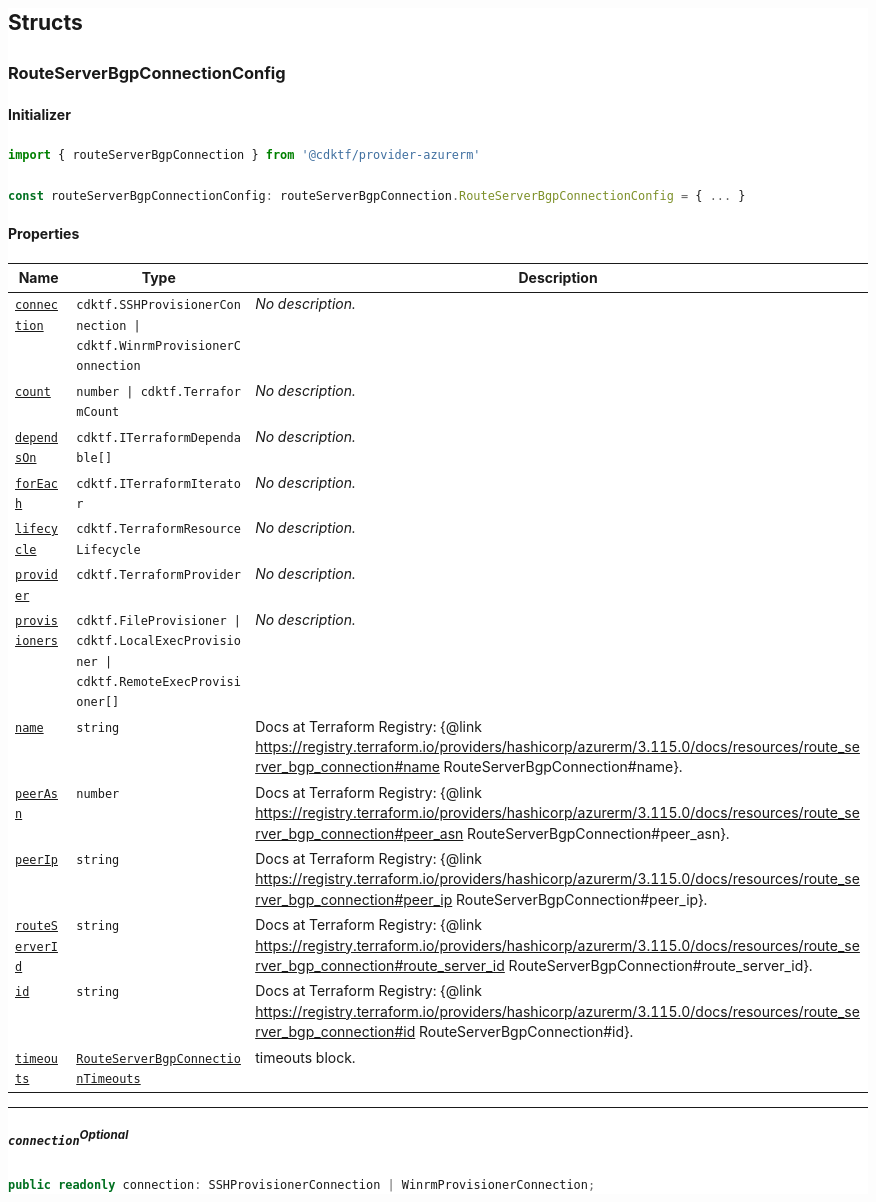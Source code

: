 
## Structs <a name="Structs" id="Structs"></a>

### RouteServerBgpConnectionConfig <a name="RouteServerBgpConnectionConfig" id="@cdktf/provider-azurerm.routeServerBgpConnection.RouteServerBgpConnectionConfig"></a>

#### Initializer <a name="Initializer" id="@cdktf/provider-azurerm.routeServerBgpConnection.RouteServerBgpConnectionConfig.Initializer"></a>

```typescript
import { routeServerBgpConnection } from '@cdktf/provider-azurerm'

const routeServerBgpConnectionConfig: routeServerBgpConnection.RouteServerBgpConnectionConfig = { ... }
```

#### Properties <a name="Properties" id="Properties"></a>

| **Name** | **Type** | **Description** |
| --- | --- | --- |
| <code><a href="#@cdktf/provider-azurerm.routeServerBgpConnection.RouteServerBgpConnectionConfig.property.connection">connection</a></code> | <code>cdktf.SSHProvisionerConnection \| cdktf.WinrmProvisionerConnection</code> | *No description.* |
| <code><a href="#@cdktf/provider-azurerm.routeServerBgpConnection.RouteServerBgpConnectionConfig.property.count">count</a></code> | <code>number \| cdktf.TerraformCount</code> | *No description.* |
| <code><a href="#@cdktf/provider-azurerm.routeServerBgpConnection.RouteServerBgpConnectionConfig.property.dependsOn">dependsOn</a></code> | <code>cdktf.ITerraformDependable[]</code> | *No description.* |
| <code><a href="#@cdktf/provider-azurerm.routeServerBgpConnection.RouteServerBgpConnectionConfig.property.forEach">forEach</a></code> | <code>cdktf.ITerraformIterator</code> | *No description.* |
| <code><a href="#@cdktf/provider-azurerm.routeServerBgpConnection.RouteServerBgpConnectionConfig.property.lifecycle">lifecycle</a></code> | <code>cdktf.TerraformResourceLifecycle</code> | *No description.* |
| <code><a href="#@cdktf/provider-azurerm.routeServerBgpConnection.RouteServerBgpConnectionConfig.property.provider">provider</a></code> | <code>cdktf.TerraformProvider</code> | *No description.* |
| <code><a href="#@cdktf/provider-azurerm.routeServerBgpConnection.RouteServerBgpConnectionConfig.property.provisioners">provisioners</a></code> | <code>cdktf.FileProvisioner \| cdktf.LocalExecProvisioner \| cdktf.RemoteExecProvisioner[]</code> | *No description.* |
| <code><a href="#@cdktf/provider-azurerm.routeServerBgpConnection.RouteServerBgpConnectionConfig.property.name">name</a></code> | <code>string</code> | Docs at Terraform Registry: {@link https://registry.terraform.io/providers/hashicorp/azurerm/3.115.0/docs/resources/route_server_bgp_connection#name RouteServerBgpConnection#name}. |
| <code><a href="#@cdktf/provider-azurerm.routeServerBgpConnection.RouteServerBgpConnectionConfig.property.peerAsn">peerAsn</a></code> | <code>number</code> | Docs at Terraform Registry: {@link https://registry.terraform.io/providers/hashicorp/azurerm/3.115.0/docs/resources/route_server_bgp_connection#peer_asn RouteServerBgpConnection#peer_asn}. |
| <code><a href="#@cdktf/provider-azurerm.routeServerBgpConnection.RouteServerBgpConnectionConfig.property.peerIp">peerIp</a></code> | <code>string</code> | Docs at Terraform Registry: {@link https://registry.terraform.io/providers/hashicorp/azurerm/3.115.0/docs/resources/route_server_bgp_connection#peer_ip RouteServerBgpConnection#peer_ip}. |
| <code><a href="#@cdktf/provider-azurerm.routeServerBgpConnection.RouteServerBgpConnectionConfig.property.routeServerId">routeServerId</a></code> | <code>string</code> | Docs at Terraform Registry: {@link https://registry.terraform.io/providers/hashicorp/azurerm/3.115.0/docs/resources/route_server_bgp_connection#route_server_id RouteServerBgpConnection#route_server_id}. |
| <code><a href="#@cdktf/provider-azurerm.routeServerBgpConnection.RouteServerBgpConnectionConfig.property.id">id</a></code> | <code>string</code> | Docs at Terraform Registry: {@link https://registry.terraform.io/providers/hashicorp/azurerm/3.115.0/docs/resources/route_server_bgp_connection#id RouteServerBgpConnection#id}. |
| <code><a href="#@cdktf/provider-azurerm.routeServerBgpConnection.RouteServerBgpConnectionConfig.property.timeouts">timeouts</a></code> | <code><a href="#@cdktf/provider-azurerm.routeServerBgpConnection.RouteServerBgpConnectionTimeouts">RouteServerBgpConnectionTimeouts</a></code> | timeouts block. |

---

##### `connection`<sup>Optional</sup> <a name="connection" id="@cdktf/provider-azurerm.routeServerBgpConnection.RouteServerBgpConnectionConfig.property.connection"></a>

```typescript
public readonly connection: SSHProvisionerConnection | WinrmProvisionerConnection;
```

